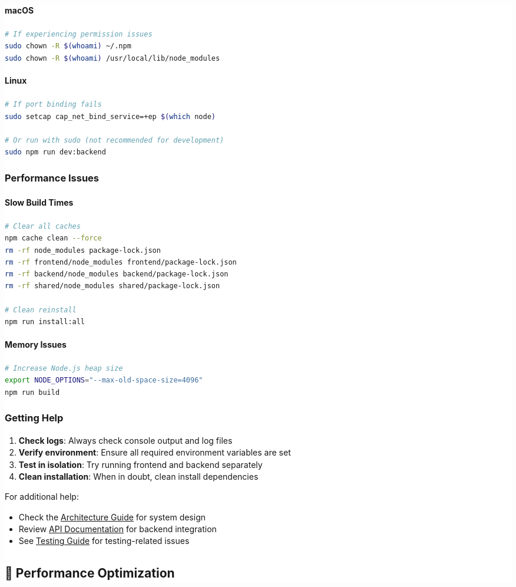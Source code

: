#### macOS

```bash
# If experiencing permission issues
sudo chown -R $(whoami) ~/.npm
sudo chown -R $(whoami) /usr/local/lib/node_modules
```

#### Linux

```bash
# If port binding fails
sudo setcap cap_net_bind_service=+ep $(which node)

# Or run with sudo (not recommended for development)
sudo npm run dev:backend
```

### Performance Issues

#### Slow Build Times

```bash
# Clear all caches
npm cache clean --force
rm -rf node_modules package-lock.json
rm -rf frontend/node_modules frontend/package-lock.json
rm -rf backend/node_modules backend/package-lock.json
rm -rf shared/node_modules shared/package-lock.json

# Clean reinstall
npm run install:all
```

#### Memory Issues

```bash
# Increase Node.js heap size
export NODE_OPTIONS="--max-old-space-size=4096"
npm run build
```

### Getting Help

1. **Check logs**: Always check console output and log files
2. **Verify environment**: Ensure all required environment variables are set
3. **Test in isolation**: Try running frontend and backend separately
4. **Clean installation**: When in doubt, clean install dependencies

For additional help:
- Check the [Architecture Guide](./ARCHITECTURE.md) for system design
- Review [API Documentation](./API.md) for backend integration
- See [Testing Guide](./TESTING.md) for testing-related issues

## 🚀 Performance Optimization
